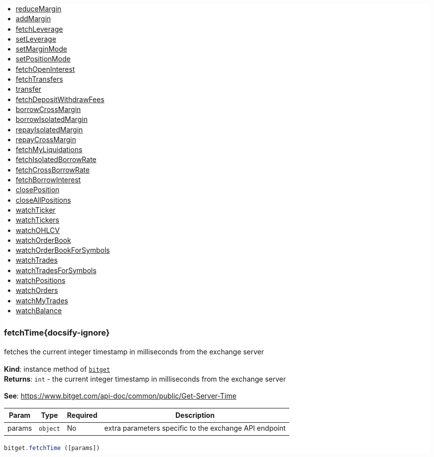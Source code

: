 * [reduceMargin](#reducemargin)
* [addMargin](#addmargin)
* [fetchLeverage](#fetchleverage)
* [setLeverage](#setleverage)
* [setMarginMode](#setmarginmode)
* [setPositionMode](#setpositionmode)
* [fetchOpenInterest](#fetchopeninterest)
* [fetchTransfers](#fetchtransfers)
* [transfer](#transfer)
* [fetchDepositWithdrawFees](#fetchdepositwithdrawfees)
* [borrowCrossMargin](#borrowcrossmargin)
* [borrowIsolatedMargin](#borrowisolatedmargin)
* [repayIsolatedMargin](#repayisolatedmargin)
* [repayCrossMargin](#repaycrossmargin)
* [fetchMyLiquidations](#fetchmyliquidations)
* [fetchIsolatedBorrowRate](#fetchisolatedborrowrate)
* [fetchCrossBorrowRate](#fetchcrossborrowrate)
* [fetchBorrowInterest](#fetchborrowinterest)
* [closePosition](#closeposition)
* [closeAllPositions](#closeallpositions)
* [watchTicker](#watchticker)
* [watchTickers](#watchtickers)
* [watchOHLCV](#watchohlcv)
* [watchOrderBook](#watchorderbook)
* [watchOrderBookForSymbols](#watchorderbookforsymbols)
* [watchTrades](#watchtrades)
* [watchTradesForSymbols](#watchtradesforsymbols)
* [watchPositions](#watchpositions)
* [watchOrders](#watchorders)
* [watchMyTrades](#watchmytrades)
* [watchBalance](#watchbalance)

<a name="fetchTime" id="fetchtime"></a>

### fetchTime{docsify-ignore}
fetches the current integer timestamp in milliseconds from the exchange server

**Kind**: instance method of [<code>bitget</code>](#bitget)  
**Returns**: <code>int</code> - the current integer timestamp in milliseconds from the exchange server

**See**: https://www.bitget.com/api-doc/common/public/Get-Server-Time  

| Param | Type | Required | Description |
| --- | --- | --- | --- |
| params | <code>object</code> | No | extra parameters specific to the exchange API endpoint |


```javascript
bitget.fetchTime ([params])
```


<a name="fetchMarkets" id="fetchmarkets"></a>
